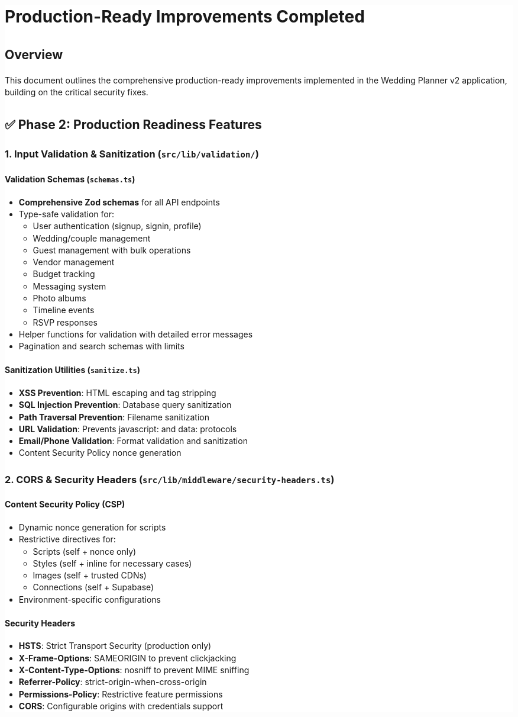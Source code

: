# Production-Ready Improvements Completed

## Overview
This document outlines the comprehensive production-ready improvements implemented in the Wedding Planner v2 application, building on the critical security fixes.

## ✅ Phase 2: Production Readiness Features

### 1. **Input Validation & Sanitization** (`src/lib/validation/`)

#### Validation Schemas (`schemas.ts`)
- **Comprehensive Zod schemas** for all API endpoints
- Type-safe validation for:
  - User authentication (signup, signin, profile)
  - Wedding/couple management
  - Guest management with bulk operations
  - Vendor management
  - Budget tracking
  - Messaging system
  - Photo albums
  - Timeline events
  - RSVP responses
- Helper functions for validation with detailed error messages
- Pagination and search schemas with limits

#### Sanitization Utilities (`sanitize.ts`)
- **XSS Prevention**: HTML escaping and tag stripping
- **SQL Injection Prevention**: Database query sanitization
- **Path Traversal Prevention**: Filename sanitization
- **URL Validation**: Prevents javascript: and data: protocols
- **Email/Phone Validation**: Format validation and sanitization
- Content Security Policy nonce generation

### 2. **CORS & Security Headers** (`src/lib/middleware/security-headers.ts`)

#### Content Security Policy (CSP)
- Dynamic nonce generation for scripts
- Restrictive directives for:
  - Scripts (self + nonce only)
  - Styles (self + inline for necessary cases)
  - Images (self + trusted CDNs)
  - Connections (self + Supabase)
- Environment-specific configurations

#### Security Headers
- **HSTS**: Strict Transport Security (production only)
- **X-Frame-Options**: SAMEORIGIN to prevent clickjacking
- **X-Content-Type-Options**: nosniff to prevent MIME sniffing
- **Referrer-Policy**: strict-origin-when-cross-origin
- **Permissions-Policy**: Restrictive feature permissions
- **CORS**: Configurable origins with credentials support
